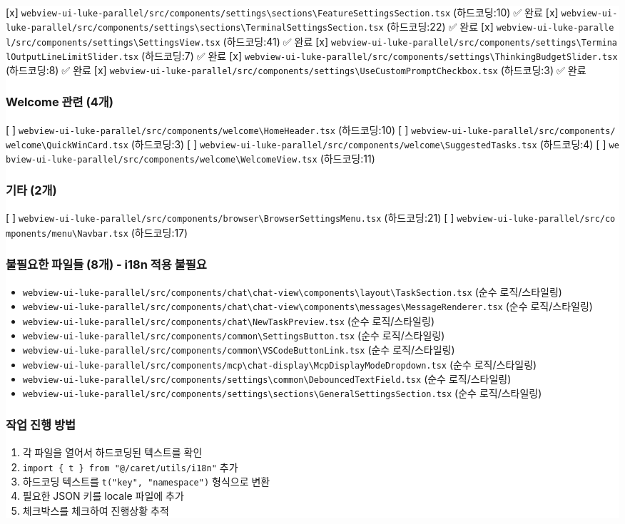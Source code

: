 [x] `webview-ui-luke-parallel/src/components/settings\sections\FeatureSettingsSection.tsx` (하드코딩:10) ✅ 완료
[x] `webview-ui-luke-parallel/src/components/settings\sections\TerminalSettingsSection.tsx` (하드코딩:22) ✅ 완료
[x] `webview-ui-luke-parallel/src/components/settings\SettingsView.tsx` (하드코딩:41) ✅ 완료
[x] `webview-ui-luke-parallel/src/components/settings\TerminalOutputLineLimitSlider.tsx` (하드코딩:7) ✅ 완료
[x] `webview-ui-luke-parallel/src/components/settings\ThinkingBudgetSlider.tsx` (하드코딩:8) ✅ 완료
[x] `webview-ui-luke-parallel/src/components/settings\UseCustomPromptCheckbox.tsx` (하드코딩:3) ✅ 완료

### **Welcome 관련 (4개)**
[ ] `webview-ui-luke-parallel/src/components/welcome\HomeHeader.tsx` (하드코딩:10)
[ ] `webview-ui-luke-parallel/src/components/welcome\QuickWinCard.tsx` (하드코딩:3)
[ ] `webview-ui-luke-parallel/src/components/welcome\SuggestedTasks.tsx` (하드코딩:4)
[ ] `webview-ui-luke-parallel/src/components/welcome\WelcomeView.tsx` (하드코딩:11)

### **기타 (2개)**
[ ] `webview-ui-luke-parallel/src/components/browser\BrowserSettingsMenu.tsx` (하드코딩:21)
[ ] `webview-ui-luke-parallel/src/components/menu\Navbar.tsx` (하드코딩:17)

### **불필요한 파일들 (8개) - i18n 적용 불필요**
- `webview-ui-luke-parallel/src/components/chat\chat-view\components\layout\TaskSection.tsx` (순수 로직/스타일링)
- `webview-ui-luke-parallel/src/components/chat\chat-view\components\messages\MessageRenderer.tsx` (순수 로직/스타일링)
- `webview-ui-luke-parallel/src/components/chat\NewTaskPreview.tsx` (순수 로직/스타일링)
- `webview-ui-luke-parallel/src/components/common\SettingsButton.tsx` (순수 로직/스타일링)
- `webview-ui-luke-parallel/src/components/common\VSCodeButtonLink.tsx` (순수 로직/스타일링)
- `webview-ui-luke-parallel/src/components/mcp\chat-display\McpDisplayModeDropdown.tsx` (순수 로직/스타일링)
- `webview-ui-luke-parallel/src/components/settings\common\DebouncedTextField.tsx` (순수 로직/스타일링)
- `webview-ui-luke-parallel/src/components/settings\sections\GeneralSettingsSection.tsx` (순수 로직/스타일링)

### **작업 진행 방법**
1. 각 파일을 열어서 하드코딩된 텍스트를 확인
2. `import { t } from "@/caret/utils/i18n"` 추가
3. 하드코딩 텍스트를 `t("key", "namespace")` 형식으로 변환
4. 필요한 JSON 키를 locale 파일에 추가
5. 체크박스를 체크하여 진행상황 추적
